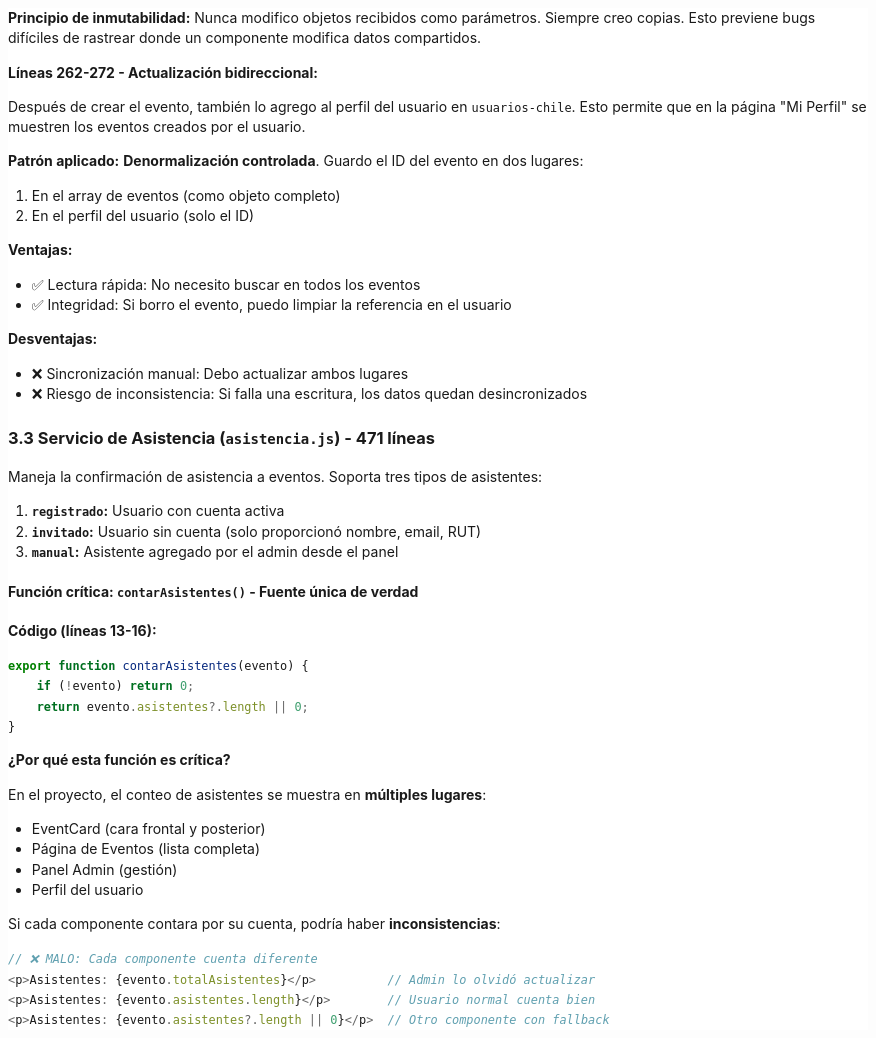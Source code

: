 **Principio de inmutabilidad:** Nunca modifico objetos recibidos como parámetros. Siempre creo copias. Esto previene bugs difíciles de rastrear donde un componente modifica datos compartidos.

**Líneas 262-272 - Actualización bidireccional:**

Después de crear el evento, también lo agrego al perfil del usuario en `usuarios-chile`. Esto permite que en la página "Mi Perfil" se muestren los eventos creados por el usuario.

**Patrón aplicado:** **Denormalización controlada**. Guardo el ID del evento en dos lugares:
1. En el array de eventos (como objeto completo)
2. En el perfil del usuario (solo el ID)

**Ventajas:**
- ✅ Lectura rápida: No necesito buscar en todos los eventos
- ✅ Integridad: Si borro el evento, puedo limpiar la referencia en el usuario

**Desventajas:**
- ❌ Sincronización manual: Debo actualizar ambos lugares
- ❌ Riesgo de inconsistencia: Si falla una escritura, los datos quedan desincronizados

### 3.3 Servicio de Asistencia (`asistencia.js`) - 471 líneas

Maneja la confirmación de asistencia a eventos. Soporta tres tipos de asistentes:

1. **`registrado`:** Usuario con cuenta activa
2. **`invitado`:** Usuario sin cuenta (solo proporcionó nombre, email, RUT)
3. **`manual`:** Asistente agregado por el admin desde el panel

#### Función crítica: `contarAsistentes()` - Fuente única de verdad

**Código (líneas 13-16):**

```javascript
export function contarAsistentes(evento) {
    if (!evento) return 0;
    return evento.asistentes?.length || 0;
}
```

**¿Por qué esta función es crítica?**

En el proyecto, el conteo de asistentes se muestra en **múltiples lugares**:
- EventCard (cara frontal y posterior)
- Página de Eventos (lista completa)
- Panel Admin (gestión)
- Perfil del usuario

Si cada componente contara por su cuenta, podría haber **inconsistencias**:

```javascript
// ❌ MALO: Cada componente cuenta diferente
<p>Asistentes: {evento.totalAsistentes}</p>          // Admin lo olvidó actualizar
<p>Asistentes: {evento.asistentes.length}</p>        // Usuario normal cuenta bien
<p>Asistentes: {evento.asistentes?.length || 0}</p>  // Otro componente con fallback
```
